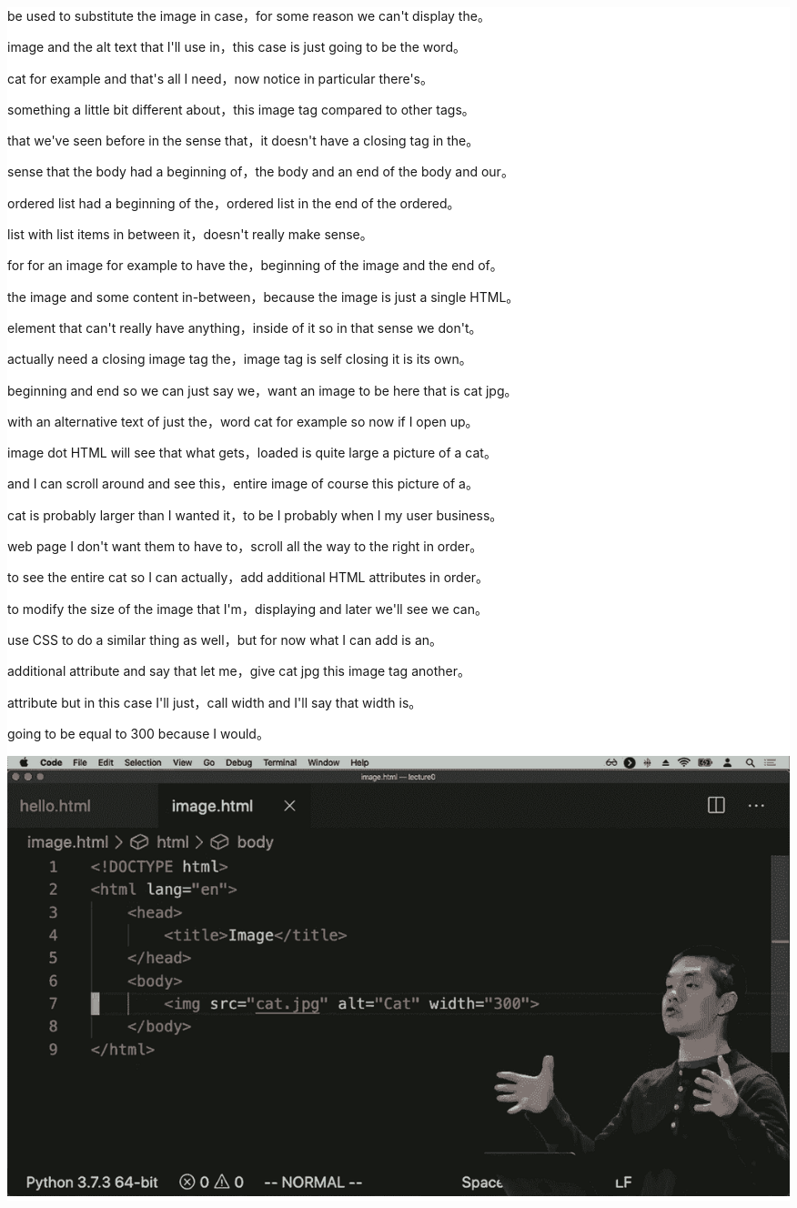 be used to substitute the image in case，for some reason we can't display the。

image and the alt text that I'll use in，this case is just going to be the word。

cat for example and that's all I need，now notice in particular there's。

something a little bit different about，this image tag compared to other tags。

that we've seen before in the sense that，it doesn't have a closing tag in the。

sense that the body had a beginning of，the body and an end of the body and our。

ordered list had a beginning of the，ordered list in the end of the ordered。

list with list items in between it，doesn't really make sense。

for for an image for example to have the，beginning of the image and the end of。

the image and some content in-between，because the image is just a single HTML。

element that can't really have anything，inside of it so in that sense we don't。

actually need a closing image tag the，image tag is self closing it is its own。

beginning and end so we can just say we，want an image to be here that is cat jpg。

with an alternative text of just the，word cat for example so now if I open up。

image dot HTML will see that what gets，loaded is quite large a picture of a cat。

and I can scroll around and see this，entire image of course this picture of a。

cat is probably larger than I wanted it，to be I probably when I my user business。

web page I don't want them to have to，scroll all the way to the right in order。

to see the entire cat so I can actually，add additional HTML attributes in order。

to modify the size of the image that I'm，displaying and later we'll see we can。

use CSS to do a similar thing as well，but for now what I can add is an。

additional attribute and say that let me，give cat jpg this image tag another。

attribute but in this case I'll just，call width and I'll say that width is。

going to be equal to 300 because I would。

![](img/7be82e6347afae50c0689d25a513a49f_34.png)
